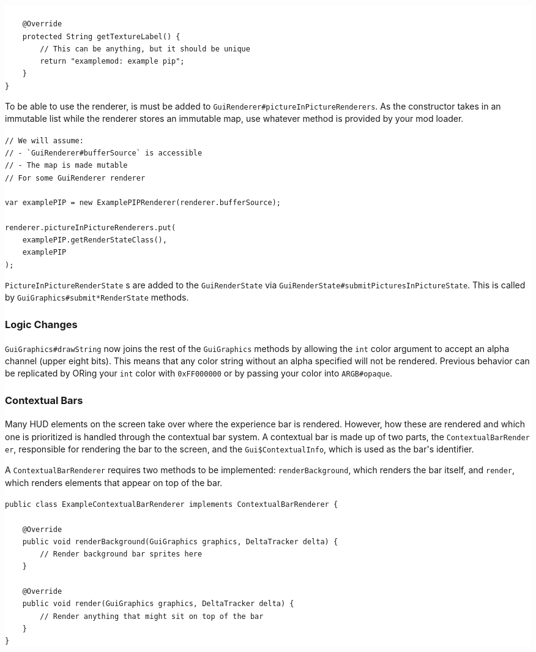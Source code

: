 ```codeBlockLines_e6Vv

    @Override
    protected String getTextureLabel() {
        // This can be anything, but it should be unique
        return "examplemod: example pip";
    }
}

```

To be able to use the renderer, is must be added to `GuiRenderer#pictureInPictureRenderers`. As the constructor takes in an immutable list while the renderer stores an immutable map, use whatever method is provided by your mod loader.

```codeBlockLines_e6Vv
// We will assume:
// - `GuiRenderer#bufferSource` is accessible
// - The map is made mutable
// For some GuiRenderer renderer

var examplePIP = new ExamplePIPRenderer(renderer.bufferSource);

renderer.pictureInPictureRenderers.put(
    examplePIP.getRenderStateClass(),
    examplePIP
);

```

`PictureInPictureRenderState` s are added to the `GuiRenderState` via `GuiRenderState#submitPicturesInPictureState`. This is called by `GuiGraphics#submit*RenderState` methods.

### Logic Changes [​](https://docs.neoforged.net/primer/docs/1.21.6/\#logic-changes "Direct link to Logic Changes")

`GuiGraphics#drawString` now joins the rest of the `GuiGraphics` methods by allowing the `int` color argument to accept an alpha channel (upper eight bits). This means that any color string without an alpha specified will not be rendered. Previous behavior can be replicated by ORing your `int` color with `0xFF000000` or by passing your color into `ARGB#opaque`.

### Contextual Bars [​](https://docs.neoforged.net/primer/docs/1.21.6/\#contextual-bars "Direct link to Contextual Bars")

Many HUD elements on the screen take over where the experience bar is rendered. However, how these are rendered and which one is prioritized is handled through the contextual bar system. A contextual bar is made up of two parts, the `ContextualBarRenderer`, responsible for rendering the bar to the screen, and the `Gui$ContextualInfo`, which is used as the bar's identifier.

A `ContextualBarRenderer` requires two methods to be implemented: `renderBackground`, which renders the bar itself, and `render`, which renders elements that appear on top of the bar.

```codeBlockLines_e6Vv
public class ExampleContextualBarRenderer implements ContextualBarRenderer {

    @Override
    public void renderBackground(GuiGraphics graphics, DeltaTracker delta) {
        // Render background bar sprites here
    }

    @Override
    public void render(GuiGraphics graphics, DeltaTracker delta) {
        // Render anything that might sit on top of the bar
    }
}

```
